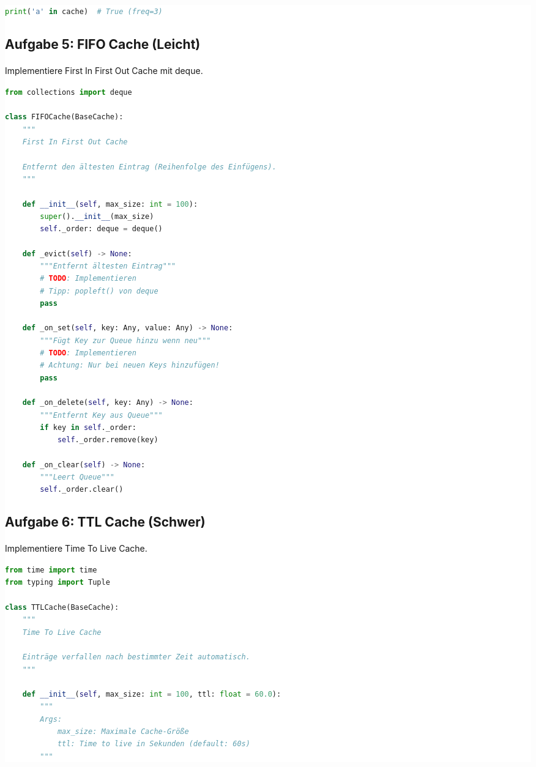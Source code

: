 ```python
print('a' in cache)  # True (freq=3)
```

## Aufgabe 5: FIFO Cache (Leicht)

Implementiere First In First Out Cache mit deque.

```python
from collections import deque

class FIFOCache(BaseCache):
    """
    First In First Out Cache
    
    Entfernt den ältesten Eintrag (Reihenfolge des Einfügens).
    """
    
    def __init__(self, max_size: int = 100):
        super().__init__(max_size)
        self._order: deque = deque()
    
    def _evict(self) -> None:
        """Entfernt ältesten Eintrag"""
        # TODO: Implementieren
        # Tipp: popleft() von deque
        pass
    
    def _on_set(self, key: Any, value: Any) -> None:
        """Fügt Key zur Queue hinzu wenn neu"""
        # TODO: Implementieren
        # Achtung: Nur bei neuen Keys hinzufügen!
        pass
    
    def _on_delete(self, key: Any) -> None:
        """Entfernt Key aus Queue"""
        if key in self._order:
            self._order.remove(key)
    
    def _on_clear(self) -> None:
        """Leert Queue"""
        self._order.clear()
```

## Aufgabe 6: TTL Cache (Schwer)

Implementiere Time To Live Cache.

```python
from time import time
from typing import Tuple

class TTLCache(BaseCache):
    """
    Time To Live Cache
    
    Einträge verfallen nach bestimmter Zeit automatisch.
    """
    
    def __init__(self, max_size: int = 100, ttl: float = 60.0):
        """
        Args:
            max_size: Maximale Cache-Größe
            ttl: Time to live in Sekunden (default: 60s)
        """
```